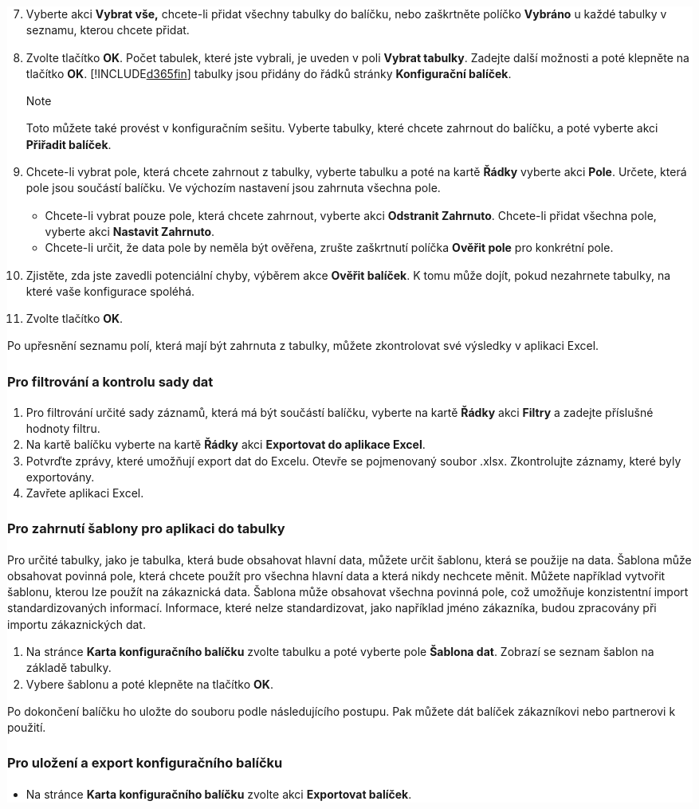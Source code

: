 7. Vyberte akci **Vybrat vše,** chcete-li přidat všechny tabulky do balíčku, nebo zaškrtněte políčko **Vybráno** u každé tabulky v seznamu, kterou chcete přidat.
8. Zvolte tlačítko **OK**. Počet tabulek, které jste vybrali, je uveden v poli **Vybrat tabulky**. Zadejte další možnosti a poté klepněte na tlačítko **OK**. [!INCLUDE[d365fin](includes/d365fin_md.md)] tabulky jsou přidány do řádků stránky **Konfigurační balíček**.  

    > [!NOTE]  
    >  Toto můžete také provést v konfiguračním sešitu. Vyberte tabulky, které chcete zahrnout do balíčku, a poté vyberte akci **Přiřadit balíček**.

9. Chcete-li vybrat pole, která chcete zahrnout z tabulky, vyberte tabulku a poté na kartě **Řádky** vyberte akci **Pole**.
Určete, která pole jsou součástí balíčku. Ve výchozím nastavení jsou zahrnuta všechna pole.

    - Chcete-li vybrat pouze pole, která chcete zahrnout, vyberte akci **Odstranit Zahrnuto**. Chcete-li přidat všechna pole, vyberte akci **Nastavit Zahrnuto**.  
    - Chcete-li určit, že data pole by neměla být ověřena, zrušte zaškrtnutí políčka **Ověřit pole** pro konkrétní pole.  

10. Zjistěte, zda jste zavedli potenciální chyby, výběrem akce **Ověřit balíček**. K tomu může dojít, pokud nezahrnete tabulky, na které vaše konfigurace spoléhá.  
11. Zvolte tlačítko **OK**.  

Po upřesnění seznamu polí, která mají být zahrnuta z tabulky, můžete zkontrolovat své výsledky v aplikaci Excel.  

### <a name="to-filter-and-review-your-dataset"></a>Pro filtrování a kontrolu sady dat  
1. Pro filtrování určité sady záznamů, která má být součástí balíčku, vyberte na kartě **Řádky** akci **Filtry** a zadejte příslušné hodnoty filtru.  
2. Na kartě balíčku vyberte na kartě **Řádky** akci **Exportovat do aplikace Excel**.  
3. Potvrďte zprávy, které umožňují export dat do Excelu. Otevře se pojmenovaný soubor .xlsx. Zkontrolujte záznamy, které byly exportovány.  
4. Zavřete aplikaci Excel.  

### <a name="to-include-a-template-for-application-to-a-table"></a>Pro zahrnutí šablony pro aplikaci do tabulky  
Pro určité tabulky, jako je tabulka, která bude obsahovat hlavní data, můžete určit šablonu, která se použije na data. Šablona může obsahovat povinná pole, která chcete použít pro všechna hlavní data a která nikdy nechcete měnit. Můžete například vytvořit šablonu, kterou lze použít na zákaznická data. Šablona může obsahovat všechna povinná pole, což umožňuje konzistentní import standardizovaných informací. Informace, které nelze standardizovat, jako například jméno zákazníka, budou zpracovány při importu zákaznických dat.

1. Na stránce **Karta konfiguračního balíčku** zvolte tabulku a poté vyberte pole **Šablona dat**. Zobrazí se seznam šablon na základě tabulky.
2. Vybere šablonu a poté klepněte na tlačítko **OK**.  

Po dokončení balíčku ho uložte do souboru podle následujícího postupu. Pak můžete dát balíček zákazníkovi nebo partnerovi k použití.

### <a name="to-save-and-export-a-configuration-package"></a>Pro uložení a export konfiguračního balíčku  
- Na stránce **Karta konfiguračního balíčku** zvolte akci **Exportovat balíček**.  
